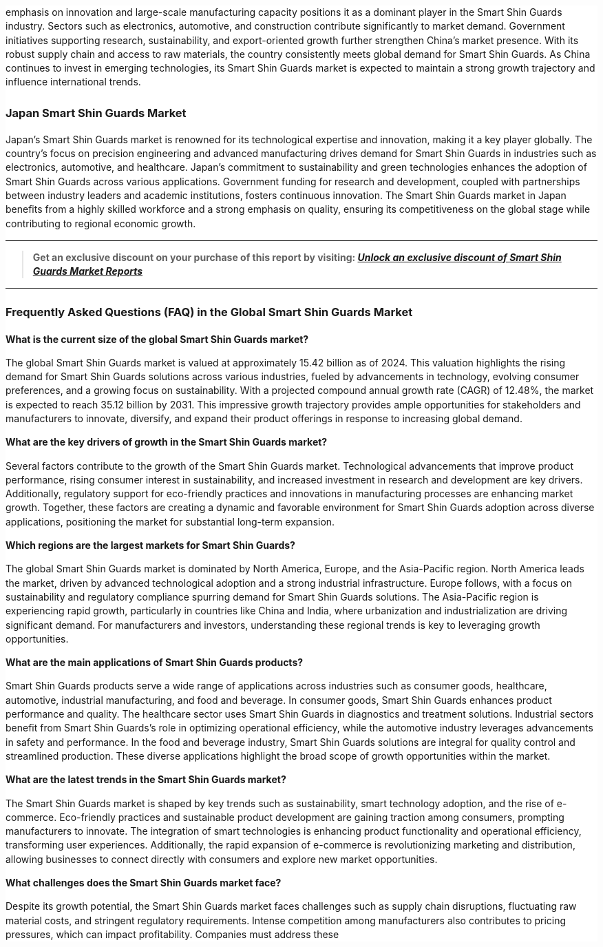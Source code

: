 emphasis on innovation and large-scale manufacturing capacity positions it as a dominant player in the Smart Shin Guards industry. Sectors such as electronics, automotive, and construction contribute significantly to market demand. Government initiatives supporting research, sustainability, and export-oriented growth further strengthen China&rsquo;s market presence. With its robust supply chain and access to raw materials, the country consistently meets global demand for Smart Shin Guards. As China continues to invest in emerging technologies, its Smart Shin Guards market is expected to maintain a strong growth trajectory and influence international trends.</p><h3>Japan Smart Shin Guards Market</h3><p>Japan&rsquo;s Smart Shin Guards market is renowned for its technological expertise and innovation, making it a key player globally. The country&rsquo;s focus on precision engineering and advanced manufacturing drives demand for Smart Shin Guards in industries such as electronics, automotive, and healthcare. Japan&rsquo;s commitment to sustainability and green technologies enhances the adoption of Smart Shin Guards across various applications. Government funding for research and development, coupled with partnerships between industry leaders and academic institutions, fosters continuous innovation. The Smart Shin Guards market in Japan benefits from a highly skilled workforce and a strong emphasis on quality, ensuring its competitiveness on the global stage while contributing to regional economic growth.</p><hr /><blockquote><p><strong>Get an exclusive discount on your purchase of this report by visiting: <em><a href="://marketresearchpulse.com/ask-for-discount/11732?utm_source=Github&amp;utm_medium=030">Unlock an exclusive discount of Smart Shin Guards Market Reports</a></em>&nbsp;</strong></p></blockquote><hr /><h3>Frequently Asked Questions (FAQ) in the Global Smart Shin Guards Market</h3><p><strong>What is the current size of the global Smart Shin Guards market?</strong></p><p>The global Smart Shin Guards market is valued at approximately 15.42 billion as of 2024. This valuation highlights the rising demand for Smart Shin Guards solutions across various industries, fueled by advancements in technology, evolving consumer preferences, and a growing focus on sustainability. With a projected compound annual growth rate (CAGR) of 12.48%, the market is expected to reach 35.12 billion by 2031. This impressive growth trajectory provides ample opportunities for stakeholders and manufacturers to innovate, diversify, and expand their product offerings in response to increasing global demand.</p><p><strong>What are the key drivers of growth in the Smart Shin Guards market?</strong></p><p>Several factors contribute to the growth of the Smart Shin Guards market. Technological advancements that improve product performance, rising consumer interest in sustainability, and increased investment in research and development are key drivers. Additionally, regulatory support for eco-friendly practices and innovations in manufacturing processes are enhancing market growth. Together, these factors are creating a dynamic and favorable environment for Smart Shin Guards adoption across diverse applications, positioning the market for substantial long-term expansion.</p><p><strong>Which regions are the largest markets for Smart Shin Guards?</strong></p><p>The global Smart Shin Guards market is dominated by North America, Europe, and the Asia-Pacific region. North America leads the market, driven by advanced technological adoption and a strong industrial infrastructure. Europe follows, with a focus on sustainability and regulatory compliance spurring demand for Smart Shin Guards solutions. The Asia-Pacific region is experiencing rapid growth, particularly in countries like China and India, where urbanization and industrialization are driving significant demand. For manufacturers and investors, understanding these regional trends is key to leveraging growth opportunities.</p><p><strong>What are the main applications of Smart Shin Guards products?</strong></p><p>Smart Shin Guards products serve a wide range of applications across industries such as consumer goods, healthcare, automotive, industrial manufacturing, and food and beverage. In consumer goods, Smart Shin Guards enhances product performance and quality. The healthcare sector uses Smart Shin Guards in diagnostics and treatment solutions. Industrial sectors benefit from Smart Shin Guards&rsquo;s role in optimizing operational efficiency, while the automotive industry leverages advancements in safety and performance. In the food and beverage industry, Smart Shin Guards solutions are integral for quality control and streamlined production. These diverse applications highlight the broad scope of growth opportunities within the market.</p><p><strong>What are the latest trends in the Smart Shin Guards market?</strong></p><p>The Smart Shin Guards market is shaped by key trends such as sustainability, smart technology adoption, and the rise of e-commerce. Eco-friendly practices and sustainable product development are gaining traction among consumers, prompting manufacturers to innovate. The integration of smart technologies is enhancing product functionality and operational efficiency, transforming user experiences. Additionally, the rapid expansion of e-commerce is revolutionizing marketing and distribution, allowing businesses to connect directly with consumers and explore new market opportunities.</p><p><strong>What challenges does the Smart Shin Guards market face?</strong></p><p>Despite its growth potential, the Smart Shin Guards market faces challenges such as supply chain disruptions, fluctuating raw material costs, and stringent regulatory requirements. Intense competition among manufacturers also contributes to pricing pressures, which can impact profitability. Companies must address these